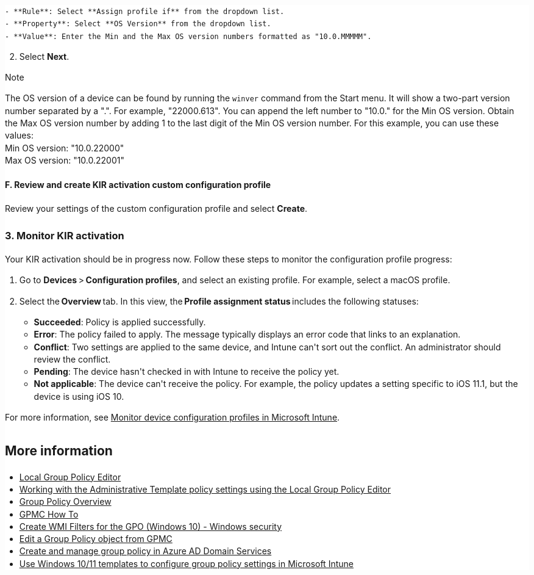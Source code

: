     - **Rule**: Select **Assign profile if** from the dropdown list.  
    - **Property**: Select **OS Version** from the dropdown list.  
    - **Value**: Enter the Min and the Max OS version numbers formatted as "10.0.MMMMM".

2. Select **Next**.

> [!NOTE]
> The OS version of a device can be found by running the `winver` command from the Start menu. It will show a two-part version number separated by a ".". For example, "22000.613". You can append the left number to "10.0." for the Min OS version. Obtain the Max OS version number by adding 1 to the last digit of the Min OS version number. For this example, you can use these values:  
> Min OS version: "10.0.22000"  
> Max OS version: "10.0.22001"  

#### F. Review and create KIR activation custom configuration profile

Review your settings of the custom configuration profile and select **Create**.

### 3. Monitor KIR activation  

Your KIR activation should be in progress now. Follow these steps to monitor the configuration profile progress:

1. Go to **Devices** > **Configuration profiles**, and select an existing profile. For example, select a macOS profile.  
2. Select the **Overview** tab. In this view, the **Profile assignment status** includes the following statuses:  

    - **Succeeded**: Policy is applied successfully.  
    - **Error**: The policy failed to apply. The message typically displays an error code that links to an explanation.  
    - **Conflict**: Two settings are applied to the same device, and Intune can't sort out the conflict. An administrator should review the conflict.  
    - **Pending**: The device hasn't checked in with Intune to receive the policy yet.  
    - **Not applicable**: The device can't receive the policy. For example, the policy updates a setting specific to iOS 11.1, but the device is using iOS 10.  

For more information, see [Monitor device configuration profiles in Microsoft Intune](/mem/intune/configuration/device-profile-monitor).  

## More information

- [Local Group Policy Editor](/previous-versions/windows/it-pro/windows-server-2012-r2-and-2012/dn265982(v=ws.11))
- [Working with the Administrative Template policy settings using the Local Group Policy Editor](/previous-versions/windows/it-pro/windows-server-2012-r2-and-2012/dn789184(v=ws.11))
- [Group Policy Overview](/previous-versions/windows/it-pro/windows-server-2012-r2-and-2012/hh831791(v=ws.11))
- [GPMC How To](/previous-versions/windows/it-pro/windows-server-2003/cc783034(v=ws.10))
- [Create WMI Filters for the GPO (Windows 10) - Windows security](/windows/security/threat-protection/windows-firewall/create-wmi-filters-for-the-gpo)
- [Edit a Group Policy object from GPMC](/previous-versions/windows/it-pro/windows-server-2003/cc759123(v=ws.10))
- [Create and manage group policy in Azure AD Domain Services](/azure/active-directory-domain-services/manage-group-policy)
- [Use Windows 10/11 templates to configure group policy settings in Microsoft Intune](/mem/intune/configuration/administrative-templates-windows)
